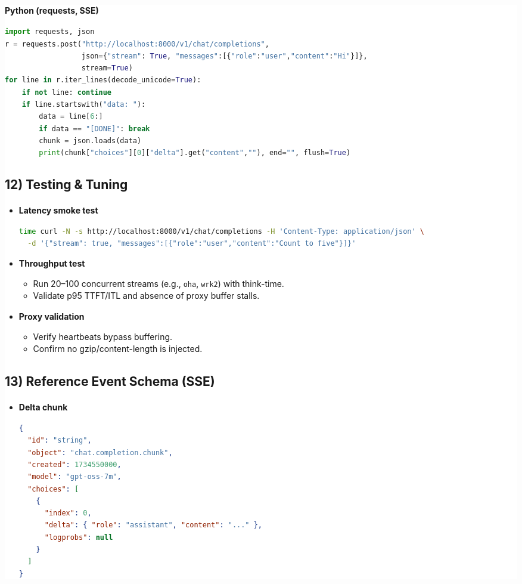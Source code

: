 **Python (requests, SSE)**

```python
import requests, json
r = requests.post("http://localhost:8000/v1/chat/completions",
                  json={"stream": True, "messages":[{"role":"user","content":"Hi"}]},
                  stream=True)
for line in r.iter_lines(decode_unicode=True):
    if not line: continue
    if line.startswith("data: "):
        data = line[6:]
        if data == "[DONE]": break
        chunk = json.loads(data)
        print(chunk["choices"][0]["delta"].get("content",""), end="", flush=True)
```

## 12) Testing & Tuning

- **Latency smoke test**

  ```bash
  time curl -N -s http://localhost:8000/v1/chat/completions -H 'Content-Type: application/json' \
    -d '{"stream": true, "messages":[{"role":"user","content":"Count to five"}]}'
  ```

- **Throughput test**

  - Run 20–100 concurrent streams (e.g., `oha`, `wrk2`) with think-time.
  - Validate p95 TTFT/ITL and absence of proxy buffer stalls.

- **Proxy validation**

  - Verify heartbeats bypass buffering.
  - Confirm no gzip/content-length is injected.

## 13) Reference Event Schema (SSE)

- **Delta chunk**

  ```json
  {
    "id": "string",
    "object": "chat.completion.chunk",
    "created": 1734550000,
    "model": "gpt-oss-7m",
    "choices": [
      {
        "index": 0,
        "delta": { "role": "assistant", "content": "..." },
        "logprobs": null
      }
    ]
  }
  ```
